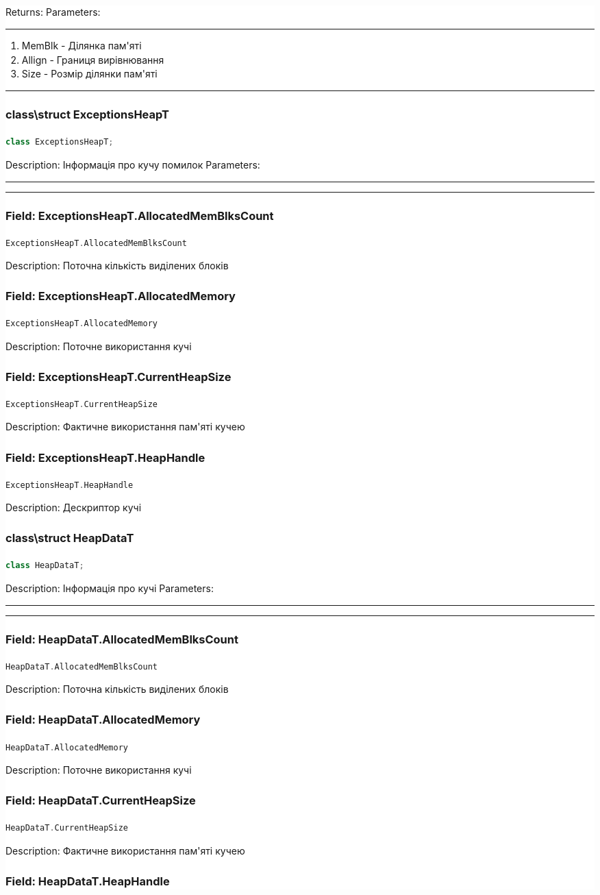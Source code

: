 Returns: 
Parameters: 
_____ 
1. MemBlk - Ділянка пам'яті
1. Allign - Границя вирівнювання
1. Size - Розмір ділянки пам'яті
_____ 
### class\struct ExceptionsHeapT
```cpp 
class ExceptionsHeapT;
 ``` 
Description: Інформація про кучу помилок
Parameters: 
_____ 
_____ 
### Field: ExceptionsHeapT.AllocatedMemBlksCount
```cpp 
ExceptionsHeapT.AllocatedMemBlksCount
 ``` 
Description: Поточна кількість виділених блоків
### Field: ExceptionsHeapT.AllocatedMemory
```cpp 
ExceptionsHeapT.AllocatedMemory
 ``` 
Description: Поточне використання кучі
### Field: ExceptionsHeapT.CurrentHeapSize
```cpp 
ExceptionsHeapT.CurrentHeapSize
 ``` 
Description: Фактичне використання пам'яті кучею
### Field: ExceptionsHeapT.HeapHandle
```cpp 
ExceptionsHeapT.HeapHandle
 ``` 
Description: Дескриптор кучі
### class\struct HeapDataT
```cpp 
class HeapDataT;
 ``` 
Description: Інформація про кучі
Parameters: 
_____ 
_____ 
### Field: HeapDataT.AllocatedMemBlksCount
```cpp 
HeapDataT.AllocatedMemBlksCount
 ``` 
Description: Поточна кількість виділених блоків
### Field: HeapDataT.AllocatedMemory
```cpp 
HeapDataT.AllocatedMemory
 ``` 
Description: Поточне використання кучі
### Field: HeapDataT.CurrentHeapSize
```cpp 
HeapDataT.CurrentHeapSize
 ``` 
Description: Фактичне використання пам'яті кучею
### Field: HeapDataT.HeapHandle